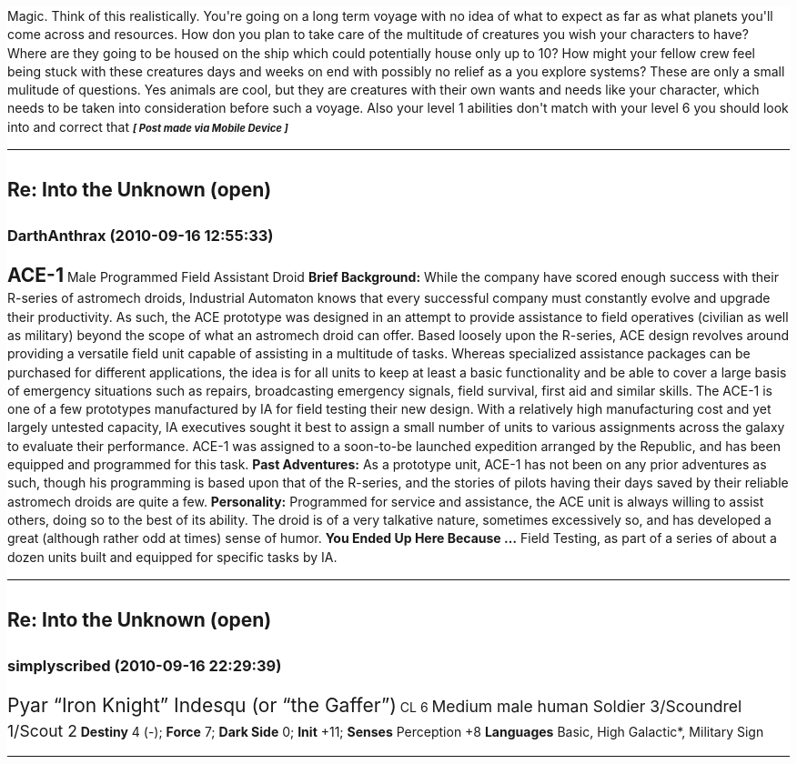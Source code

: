 Magic. Think of this realistically.
You're going on a long term voyage with no idea of what to expect as far as what planets you'll come across and resources.
How don you plan to take care of the multitude of creatures you wish your characters to have?
Where are they going to be housed on the ship which could potentially house only up to 10?
How might your fellow crew feel being stuck with these creatures days and weeks on end with possibly no relief as a you explore systems?
These are only a small mulitude of questions. Yes animals are cool, but they are creatures with their own wants and needs like your character, which needs to be taken into consideration before such a voyage.
Also your level 1 abilities don't match with your level 6 you should look into and correct that
<span style="font-size: 0.80em;">***[ Post made via Mobile Device ]***</span>

---

## Re: Into the Unknown (open)

### **DarthAnthrax** (2010-09-16 12:55:33)

**<span style="font-size: 1.50em;">ACE-1</span>**
Male Programmed Field Assistant Droid
**Brief Background:** While the company have scored enough success with their R-series of astromech droids, Industrial Automaton knows that every successful company must constantly evolve and upgrade their productivity. As such, the ACE prototype was designed in an attempt to provide assistance to field operatives (civilian as well as military) beyond the scope of what an astromech droid can offer. Based loosely upon the R-series, ACE design revolves around providing a versatile field unit capable of assisting in a multitude of tasks. Whereas specialized assistance packages can be purchased for different applications, the idea is for all units to keep at least a basic functionality and be able to cover a large basis of emergency situations such as repairs, broadcasting emergency signals, field survival, first aid and similar skills.
The ACE-1 is one of a few prototypes manufactured by IA for field testing their new design. With a relatively high manufacturing cost and yet largely untested capacity, IA executives sought it best to assign a small number of units to various assignments across the galaxy to evaluate their performance. ACE-1 was assigned to a soon-to-be launched expedition arranged by the Republic, and has been equipped and programmed for this task.
**Past Adventures:** As a prototype unit, ACE-1 has not been on any prior adventures as such, though his programming is based upon that of the R-series, and the stories of pilots having their days saved by their reliable astromech droids are quite a few.
**Personality:** Programmed for service and assistance, the ACE unit is always willing to assist others, doing so to the best of its ability. The droid is of a very talkative nature, sometimes excessively so, and has developed a great (although rather odd at times) sense of humor.
**You Ended Up Here Because …** Field Testing, as part of a series of about a dozen units built and equipped for specific tasks by IA.

---

## Re: Into the Unknown (open)

### **simplyscribed** (2010-09-16 22:29:39)

<span style="font-size: 1.50em;">Pyar “Iron Knight” Indesqu (or “the Gaffer”)</span> CL 6
<span style="font-size: 1.25em;">Medium male human Soldier 3/Scoundrel 1/Scout 2</span>
**Destiny** 4 (-); **Force** 7; **Dark Side** 0;
**Init** +11; **Senses** Perception +8
**Languages** Basic, High Galactic*, Military Sign

---